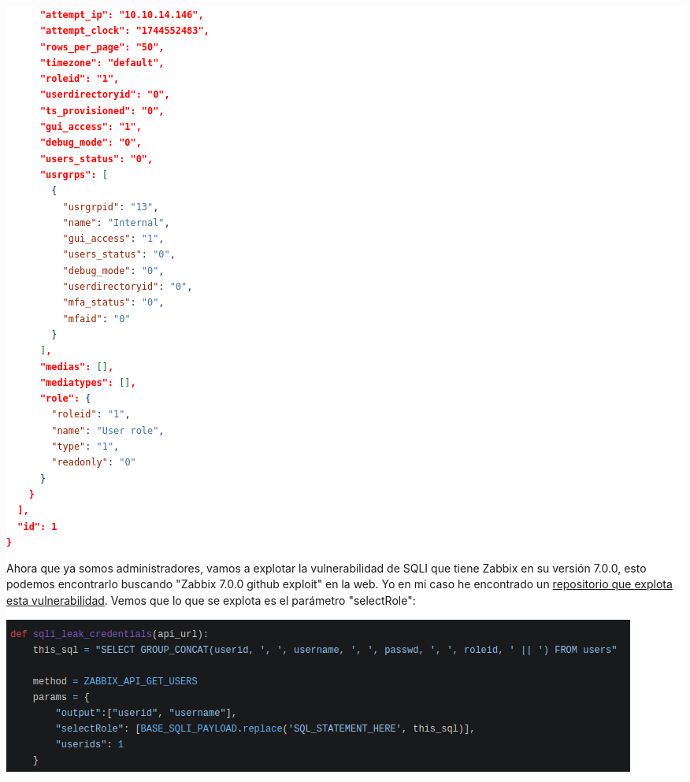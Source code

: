 ```json
      "attempt_ip": "10.10.14.146",
      "attempt_clock": "1744552483",
      "rows_per_page": "50",
      "timezone": "default",
      "roleid": "1",
      "userdirectoryid": "0",
      "ts_provisioned": "0",
      "gui_access": "1",
      "debug_mode": "0",
      "users_status": "0",
      "usrgrps": [
        {
          "usrgrpid": "13",
          "name": "Internal",
          "gui_access": "1",
          "users_status": "0",
          "debug_mode": "0",
          "userdirectoryid": "0",
          "mfa_status": "0",
          "mfaid": "0"
        }
      ],
      "medias": [],
      "mediatypes": [],
      "role": {
        "roleid": "1",
        "name": "User role",
        "type": "1",
        "readonly": "0"
      }
    }
  ],
  "id": 1
}
```

Ahora que ya somos administradores, vamos a explotar la vulnerabilidad de SQLI que tiene Zabbix en su versión 7.0.0, esto podemos encontrarlo buscando "Zabbix 7.0.0 github exploit" en la web. Yo en mi caso he encontrado un [repositorio que explota esta vulnerabilidad](https://github.com/watchdog1337/CVE-2024-42327_Zabbix_SQLI).  Vemos que lo que se explota es el parámetro "selectRole":

![image](../zimages/Pasted_image_20250413182039.png)
